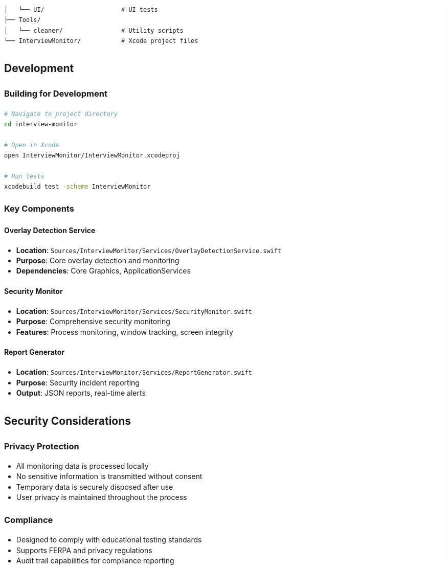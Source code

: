 ```
│   └── UI/                     # UI tests
├── Tools/
│   └── cleaner/                # Utility scripts
└── InterviewMonitor/           # Xcode project files
```

## Development

### Building for Development
```bash
# Navigate to project directory
cd interview-monitor

# Open in Xcode
open InterviewMonitor/InterviewMonitor.xcodeproj

# Run tests
xcodebuild test -scheme InterviewMonitor
```

### Key Components

#### Overlay Detection Service
- **Location**: `Sources/InterviewMonitor/Services/OverlayDetectionService.swift`
- **Purpose**: Core overlay detection and monitoring
- **Dependencies**: Core Graphics, ApplicationServices

#### Security Monitor
- **Location**: `Sources/InterviewMonitor/Services/SecurityMonitor.swift`
- **Purpose**: Comprehensive security monitoring
- **Features**: Process monitoring, window tracking, screen integrity

#### Report Generator
- **Location**: `Sources/InterviewMonitor/Services/ReportGenerator.swift`
- **Purpose**: Security incident reporting
- **Output**: JSON reports, real-time alerts

## Security Considerations

### Privacy Protection
- All monitoring data is processed locally
- No sensitive information is transmitted without consent
- Temporary data is securely disposed after use
- User privacy is maintained throughout the process

### Compliance
- Designed to comply with educational testing standards
- Supports FERPA and privacy regulations
- Audit trail capabilities for compliance reporting
